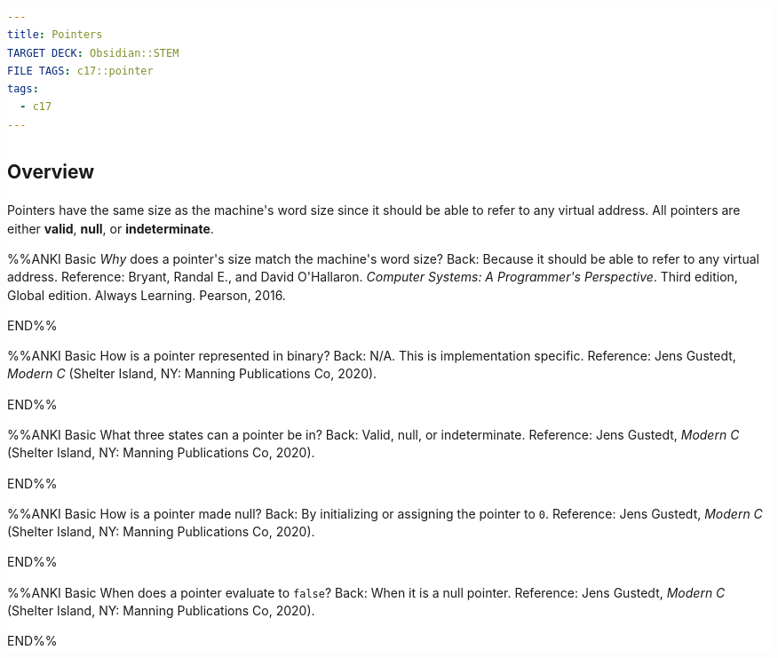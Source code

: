 ```yaml
---
title: Pointers
TARGET DECK: Obsidian::STEM
FILE TAGS: c17::pointer
tags:
  - c17
---
```


## Overview

Pointers have the same size as the machine's word size since it should be able to refer to any virtual address. All pointers are either **valid**, **null**, or **indeterminate**.

%%ANKI
Basic
*Why* does a pointer's size match the machine's word size?
Back: Because it should be able to refer to any virtual address.
Reference: Bryant, Randal E., and David O'Hallaron. *Computer Systems: A Programmer's Perspective*. Third edition, Global edition. Always Learning. Pearson, 2016.

END%%

%%ANKI
Basic
How is a pointer represented in binary?
Back: N/A. This is implementation specific.
Reference: Jens Gustedt, _Modern C_ (Shelter Island, NY: Manning Publications Co, 2020).

END%%

%%ANKI
Basic
What three states can a pointer be in?
Back: Valid, null, or indeterminate.
Reference: Jens Gustedt, _Modern C_ (Shelter Island, NY: Manning Publications Co, 2020).

END%%

%%ANKI
Basic
How is a pointer made null?
Back: By initializing or assigning the pointer to `0`.
Reference: Jens Gustedt, _Modern C_ (Shelter Island, NY: Manning Publications Co, 2020).

END%%

%%ANKI
Basic
When does a pointer evaluate to `false`?
Back: When it is a null pointer.
Reference: Jens Gustedt, _Modern C_ (Shelter Island, NY: Manning Publications Co, 2020).

END%%
